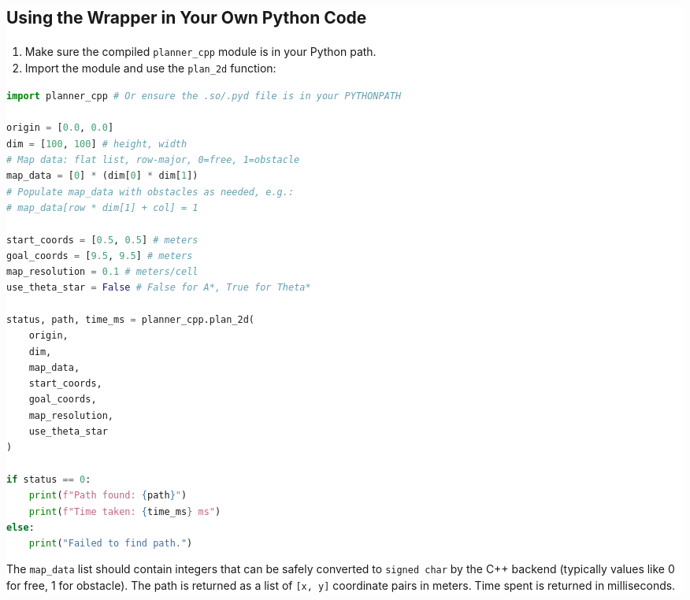 Using the Wrapper in Your Own Python Code
-----------------------------------------
1.  Make sure the compiled `planner_cpp` module is in your Python path.
2.  Import the module and use the `plan_2d` function:

```python
import planner_cpp # Or ensure the .so/.pyd file is in your PYTHONPATH

origin = [0.0, 0.0]
dim = [100, 100] # height, width
# Map data: flat list, row-major, 0=free, 1=obstacle
map_data = [0] * (dim[0] * dim[1])
# Populate map_data with obstacles as needed, e.g.:
# map_data[row * dim[1] + col] = 1

start_coords = [0.5, 0.5] # meters
goal_coords = [9.5, 9.5] # meters
map_resolution = 0.1 # meters/cell
use_theta_star = False # False for A*, True for Theta*

status, path, time_ms = planner_cpp.plan_2d(
    origin,
    dim,
    map_data,
    start_coords,
    goal_coords,
    map_resolution,
    use_theta_star
)

if status == 0:
    print(f"Path found: {path}")
    print(f"Time taken: {time_ms} ms")
else:
    print("Failed to find path.")

```
The `map_data` list should contain integers that can be safely converted to `signed char` by the C++ backend (typically values like 0 for free, 1 for obstacle).
The path is returned as a list of `[x, y]` coordinate pairs in meters.
Time spent is returned in milliseconds.
